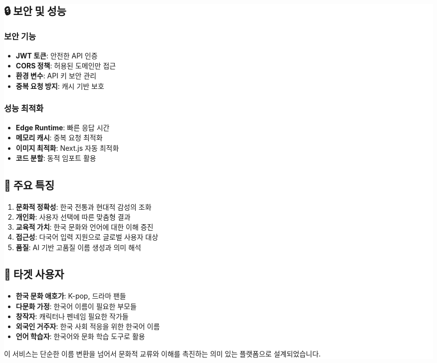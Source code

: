 ## 🔒 보안 및 성능

### 보안 기능

- **JWT 토큰**: 안전한 API 인증
- **CORS 정책**: 허용된 도메인만 접근
- **환경 변수**: API 키 보안 관리
- **중복 요청 방지**: 캐시 기반 보호

### 성능 최적화

- **Edge Runtime**: 빠른 응답 시간
- **메모리 캐시**: 중복 요청 최적화
- **이미지 최적화**: Next.js 자동 최적화
- **코드 분할**: 동적 임포트 활용

## 🌟 주요 특징

1. **문화적 정확성**: 한국 전통과 현대적 감성의 조화
2. **개인화**: 사용자 선택에 따른 맞춤형 결과
3. **교육적 가치**: 한국 문화와 언어에 대한 이해 증진
4. **접근성**: 다국어 입력 지원으로 글로벌 사용자 대상
5. **품질**: AI 기반 고품질 이름 생성과 의미 해석

## 🎯 타겟 사용자

- **한국 문화 애호가**: K-pop, 드라마 팬들
- **다문화 가정**: 한국어 이름이 필요한 부모들
- **창작자**: 캐릭터나 펜네임 필요한 작가들
- **외국인 거주자**: 한국 사회 적응을 위한 한국어 이름
- **언어 학습자**: 한국어와 문화 학습 도구로 활용

이 서비스는 단순한 이름 변환을 넘어서 문화적 교류와 이해를 촉진하는 의미 있는 플랫폼으로 설계되었습니다.
